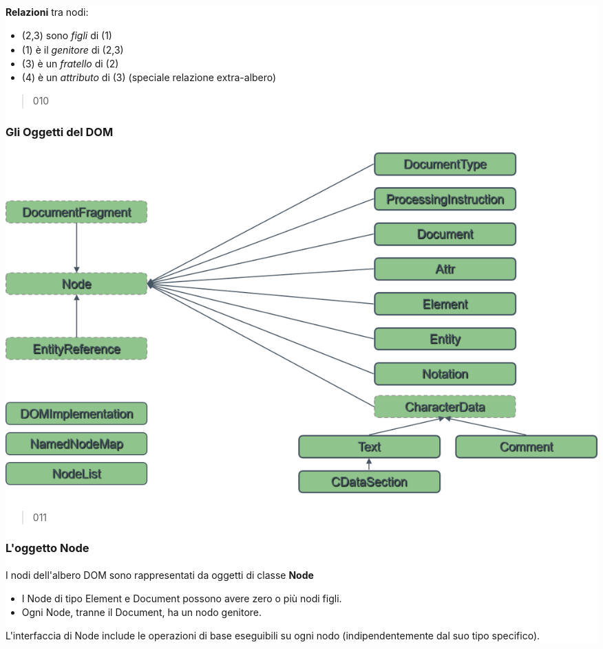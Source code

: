**Relazioni** tra nodi:
- (2,3) sono *figli* di (1)
- (1) è il *genitore* di (2,3)
- (3) è un *fratello* di (2)
- (4) è un *attributo* di (3) (speciale relazione extra-albero)





> 010

### Gli Oggetti del DOM


![DOM classes](domhtml4.png)




> 011

### L'oggetto Node


I nodi dell'albero DOM sono rappresentati da oggetti di classe **Node**

- I Node di tipo Element e Document possono avere zero o più nodi figli.      
- Ogni Node, tranne il Document, ha un nodo genitore.    

L'interfaccia di Node include le operazioni di base eseguibili su ogni nodo (indipendentemente dal suo tipo specifico).  
